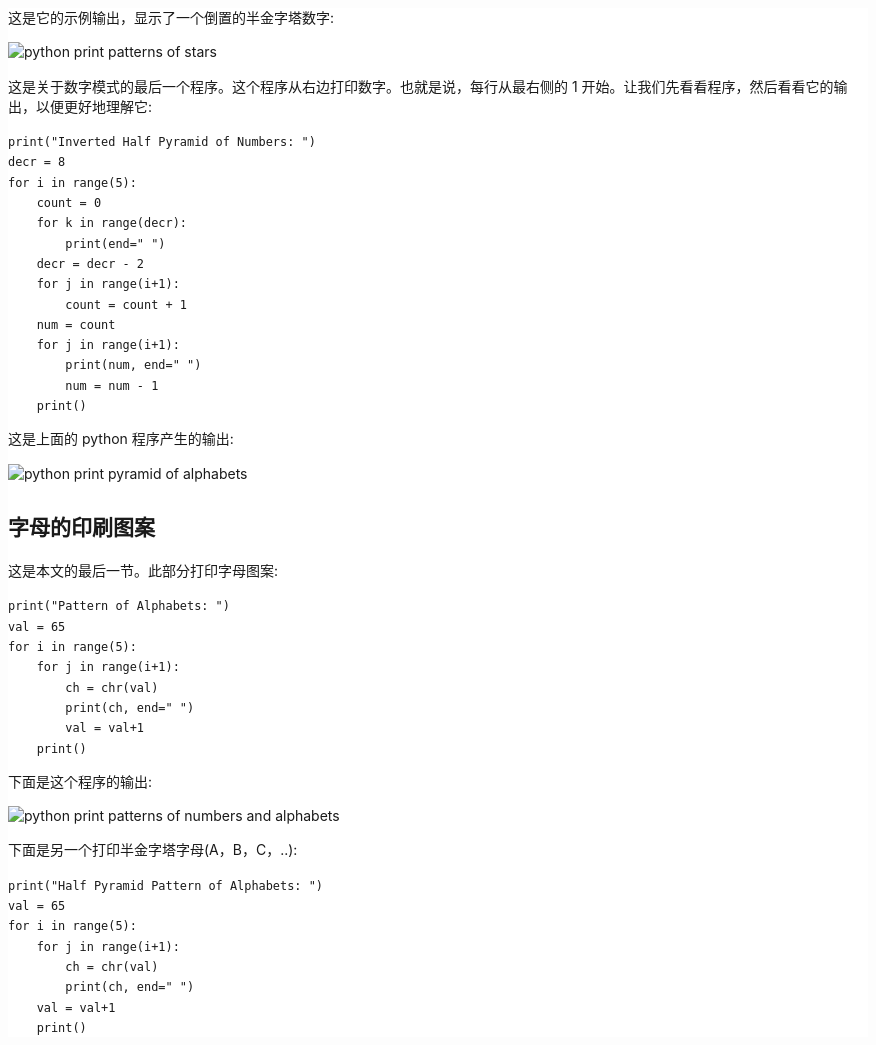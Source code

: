 这是它的示例输出，显示了一个倒置的半金字塔数字:

![python print patterns of stars](../Images/962635a81b2b22b853ab51f37b46c421.png)

这是关于数字模式的最后一个程序。这个程序从右边打印数字。也就是说，每行从最右侧的 1 开始。让我们先看看程序，然后看看它的输出，以便更好地理解它:

```
print("Inverted Half Pyramid of Numbers: ")
decr = 8
for i in range(5):
    count = 0
    for k in range(decr):
        print(end=" ")
    decr = decr - 2
    for j in range(i+1):
        count = count + 1
    num = count
    for j in range(i+1):
        print(num, end=" ")
        num = num - 1
    print()
```

这是上面的 python 程序产生的输出:

![python print pyramid of alphabets](../Images/33b1c2d4e38a09ed855312abd952259d.png)

## 字母的印刷图案

这是本文的最后一节。此部分打印字母图案:

```
print("Pattern of Alphabets: ")
val = 65
for i in range(5):
    for j in range(i+1):
        ch = chr(val)
        print(ch, end=" ")
        val = val+1
    print()
```

下面是这个程序的输出:

![python print patterns of numbers and alphabets](../Images/3dfa8d18e95750caba5b761d77a9a5bf.png)

下面是另一个打印半金字塔字母(A，B，C，..):

```
print("Half Pyramid Pattern of Alphabets: ")
val = 65
for i in range(5):
    for j in range(i+1):
        ch = chr(val)
        print(ch, end=" ")
    val = val+1
    print()
```
